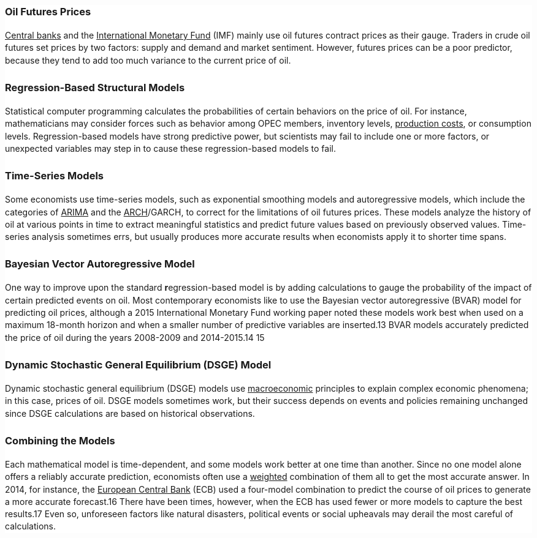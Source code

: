 ### Oil Futures Prices

[Central banks](https://www.investopedia.com/terms/c/centralbank.asp) and the [International Monetary Fund](https://www.investopedia.com/terms/i/imf.asp) (IMF) mainly use oil futures contract prices as their gauge. Traders in crude oil futures set prices by two factors: supply and demand and market sentiment. However, futures prices can be a poor predictor, because they tend to add too much variance to the current price of oil.

### Regression-Based Structural Models

Statistical computer programming calculates the probabilities of certain behaviors on the price of oil. For instance, mathematicians may consider forces such as behavior among OPEC members, inventory levels, [production costs](https://www.investopedia.com/ask/answers/012715/what-causes-oil-prices-fluctuate.asp), or consumption levels. Regression-based models have strong predictive power, but scientists may fail to include one or more factors, or unexpected variables may step in to cause these regression-based models to fail.

### Time-Series Models

Some economists use time-series models, such as exponential smoothing models and autoregressive models, which include the categories of [ARIMA](https://www.investopedia.com/terms/a/autoregressive-integrated-moving-average-arima.asp) and the [ARCH](https://www.investopedia.com/terms/a/autoregressive-conditional-heteroskedasticity.asp)/GARCH, to correct for the limitations of oil futures prices. These models analyze the history of oil at various points in time to extract meaningful statistics and predict future values based on previously observed values. Time-series analysis sometimes errs, but usually produces more accurate results when economists apply it to shorter time spans.

### Bayesian Vector Autoregressive Model

One way to improve upon the standard **r**egression-based model is by adding calculations to gauge the probability of the impact of certain predicted events on oil. Most contemporary economists like to use the Bayesian vector autoregressive (BVAR) model for predicting oil prices, although a 2015 International Monetary Fund working paper noted these models work best when used on a maximum 18-month horizon and when a smaller number of predictive variables are inserted.13 BVAR models accurately predicted the price of oil during the years 2008-2009 and 2014-2015.14 15

### Dynamic Stochastic General Equilibrium (DSGE) Model

Dynamic stochastic general equilibrium (DSGE) models use [macroeconomic](https://www.investopedia.com/terms/m/macroeconomics.asp) principles to explain complex economic phenomena; in this case, prices of oil. DSGE models sometimes work, but their success depends on events and policies remaining unchanged since DSGE calculations are based on historical observations.

### Combining the Models

Each mathematical model is time-dependent, and some models work better at one time than another. Since no one model alone offers a reliably accurate prediction, economists often use a [weighted](https://www.investopedia.com/terms/w/weighted.asp) combination of them all to get the most accurate answer. In 2014, for instance, the [European Central Bank](https://www.investopedia.com/terms/e/europeancentralbank.asp) (ECB) used a four-model combination to predict the course of oil prices to generate a more accurate forecast.16 There have been times, however, when the ECB has used fewer or more models to capture the best results.17 Even so, unforeseen factors like natural disasters, political events or social upheavals may derail the most careful of calculations.
